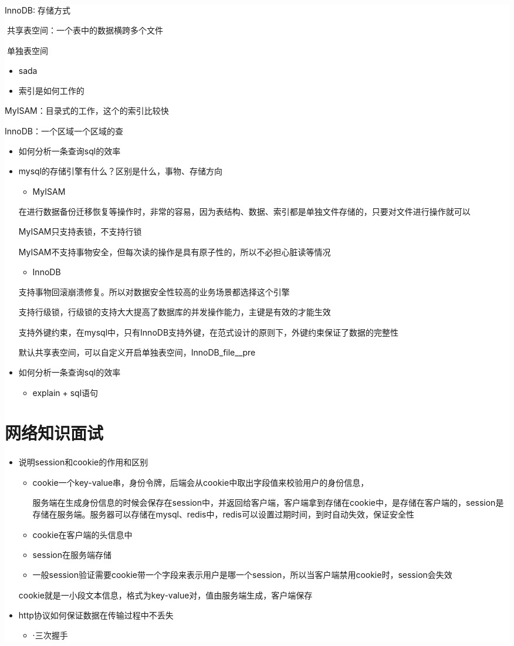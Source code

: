   InnoDB: 存储方式

  ​				共享表空间：一个表中的数据横跨多个文件

  ​				单独表空间

  * sada

* 索引是如何工作的

MyISAM：目录式的工作，这个的索引比较快

InnoDB：一个区域一个区域的查

* 如何分析一条查询sql的效率

* mysql的存储引擎有什么？区别是什么，事物、存储方向

  * MyISAM 

  在进行数据备份迁移恢复等操作时，非常的容易，因为表结构、数据、索引都是单独文件存储的，只要对文件进行操作就可以

  MyISAM只支持表锁，不支持行锁

  MyISAM不支持事物安全，但每次读的操作是具有原子性的，所以不必担心脏读等情况

  * InnoDB

  支持事物回滚崩溃修复。所以对数据安全性较高的业务场景都选择这个引擎

  支持行级锁，行级锁的支持大大提高了数据库的并发操作能力，主键是有效的才能生效

  支持外键约束，在mysql中，只有InnoDB支持外键，在范式设计的原则下，外键约束保证了数据的完整性

  默认共享表空间，可以自定义开启单独表空间，InnoDB_file__pre

* 如何分析一条查询sql的效率

  * explain + sql语句



# 网络知识面试

* 说明session和cookie的作用和区别

  * cookie一个key-value串，身份令牌，后端会从cookie中取出字段值来校验用户的身份信息，

    服务端在生成身份信息的时候会保存在session中，并返回给客户端，客户端拿到存储在cookie中，是存储在客户端的，session是存储在服务端。服务器可以存储在mysql、redis中，redis可以设置过期时间，到时自动失效，保证安全性

  * cookie在客户端的头信息中

  * session在服务端存储

  * 一般session验证需要cookie带一个字段来表示用户是哪一个session，所以当客户端禁用cookie时，session会失效

  cookie就是一小段文本信息，格式为key-value对，值由服务端生成，客户端保存

* http协议如何保证数据在传输过程中不丢失

  * ·三次握手

  